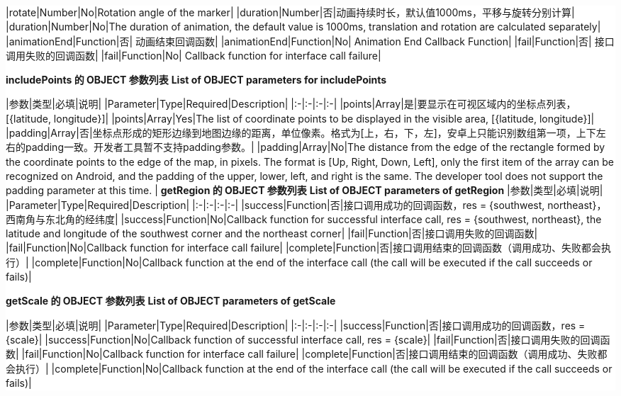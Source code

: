 |rotate|Number|No|Rotation angle of the marker|
|duration|Number|否|动画持续时长，默认值1000ms，平移与旋转分别计算|
|duration|Number|No|The duration of animation, the default value is 1000ms, translation and rotation are calculated separately|
|animationEnd|Function|否|	动画结束回调函数|
|animationEnd|Function|No| Animation End Callback Function|
|fail|Function|否|	接口调用失败的回调函数|
|fail|Function|No| Callback function for interface call failure|


**includePoints 的 OBJECT 参数列表**
**List of OBJECT parameters for includePoints**

|参数|类型|必填|说明|
|Parameter|Type|Required|Description|
|:-|:-|:-|:-|
|points|Array|是|要显示在可视区域内的坐标点列表，[{latitude, longitude}]|
|points|Array|Yes|The list of coordinate points to be displayed in the visible area, [{latitude, longitude}]|
|padding|Array|否|坐标点形成的矩形边缘到地图边缘的距离，单位像素。格式为[上，右，下，左]，安卓上只能识别数组第一项，上下左右的padding一致。开发者工具暂不支持padding参数。|
|padding|Array|No|The distance from the edge of the rectangle formed by the coordinate points to the edge of the map, in pixels. The format is [Up, Right, Down, Left], only the first item of the array can be recognized on Android, and the padding of the upper, lower, left, and right is the same. The developer tool does not support the padding parameter at this time. |
**getRegion 的 OBJECT 参数列表**
**List of OBJECT parameters of getRegion**
|参数|类型|必填|说明|
|Parameter|Type|Required|Description|
|:-|:-|:-|:-|
|success|Function|否|接口调用成功的回调函数，res = {southwest, northeast}，西南角与东北角的经纬度|
|success|Function|No|Callback function for successful interface call, res = {southwest, northeast}, the latitude and longitude of the southwest corner and the northeast corner|
|fail|Function|否|接口调用失败的回调函数|
|fail|Function|No|Callback function for interface call failure|
|complete|Function|否|接口调用结束的回调函数（调用成功、失败都会执行）|
|complete|Function|No|Callback function at the end of the interface call (the call will be executed if the call succeeds or fails)|


**getScale 的 OBJECT 参数列表**
**List of OBJECT parameters of getScale**

|参数|类型|必填|说明|
|Parameter|Type|Required|Description|
|:-|:-|:-|:-|
|success|Function|否|接口调用成功的回调函数，res = {scale}|
|success|Function|No|Callback function of successful interface call, res = {scale}|
|fail|Function|否|接口调用失败的回调函数|
|fail|Function|No|Callback function for interface call failure|
|complete|Function|否|接口调用结束的回调函数（调用成功、失败都会执行）|
|complete|Function|No|Callback function at the end of the interface call (the call will be executed if the call succeeds or fails)|